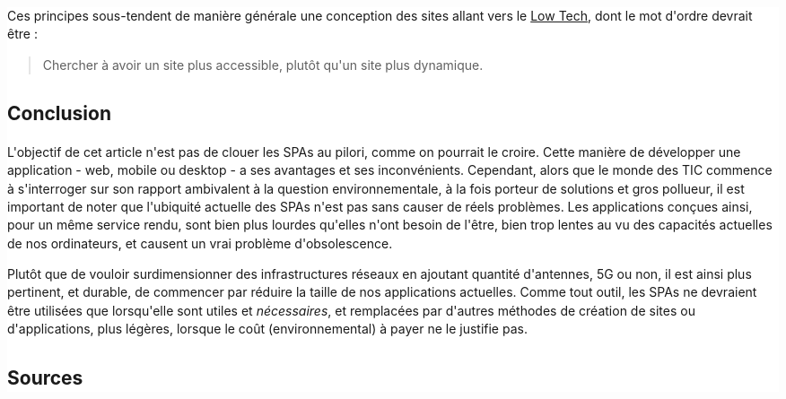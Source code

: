 Ces principes sous-tendent de manière générale une conception des sites allant vers le [Low Tech](https://solar.lowtechmagazine.com/), dont le mot d'ordre devrait être :

> Chercher à avoir un site plus accessible, plutôt qu'un site plus dynamique.

## Conclusion

L'objectif de cet article n'est pas de clouer les SPAs au pilori, comme on pourrait le croire. Cette manière de développer une application - web, mobile ou desktop - a ses avantages et ses inconvénients. Cependant, alors que le monde des TIC commence à s'interroger sur son rapport ambivalent à la question environnementale, à la fois porteur de solutions et gros pollueur, il est important de noter que l'ubiquité actuelle des SPAs n'est pas sans causer de réels problèmes. Les applications conçues ainsi, pour un même service rendu, sont bien plus lourdes qu'elles n'ont besoin de l'être, bien trop lentes au vu des capacités actuelles de nos ordinateurs, et causent un vrai problème d'obsolescence.

Plutôt que de vouloir surdimensionner des infrastructures réseaux en ajoutant quantité d'antennes, 5G ou non, il est ainsi plus pertinent, et durable, de commencer par réduire la taille de nos applications actuelles. Comme tout outil, les SPAs ne devraient être utilisées que lorsqu'elle sont utiles et *nécessaires*, et remplacées par d'autres méthodes de création de sites ou d'applications, plus légères, lorsque le coût (environnemental) à payer ne le justifie pas.

## Sources

[^1]: The Shift Project. (2018). *Lean ICT : Pour une sobriété numérique*, [https://theshiftproject.org/wp-content/uploads/2018/11/Rapport-final-v8-WEB.pdf](https://theshiftproject.org/wp-content/uploads/2018/11/Rapport-final-v8-WEB.pdf)

[^2]: Bordage, F. (2019). *Ecoconception web : les 115 bonnes pratiques*. Eyrolles.

[^3]: ARCEP. (2020, janvier). Les services de communications électroniques en France. [https://www.arcep.fr/fileadmin/cru-1600420872/reprise/observatoire/3-2019/obs-marches-services-T32019-160120.pdf](https://www.arcep.fr/fileadmin/cru-1600420872/reprise/observatoire/3-2019/obs-marches-services-T32019-160120.pdf)

[^4]: Voir [https://www.electronjs.org/apps](https://www.electronjs.org/apps) pour une liste détaillée

[^5]: McCord, C. (2018). Phoenix LiveView: Interactive, Real-Time apps. No Need to write Javascript. [https://dockyard.com/blog/2018/12/12/phoenix-liveview-interactive-real-time-apps-no-need-to-write-javascript](https://dockyard.com/blog/2018/12/12/phoenix-liveview-interactive-real-time-apps-no-need-to-write-javascript)
